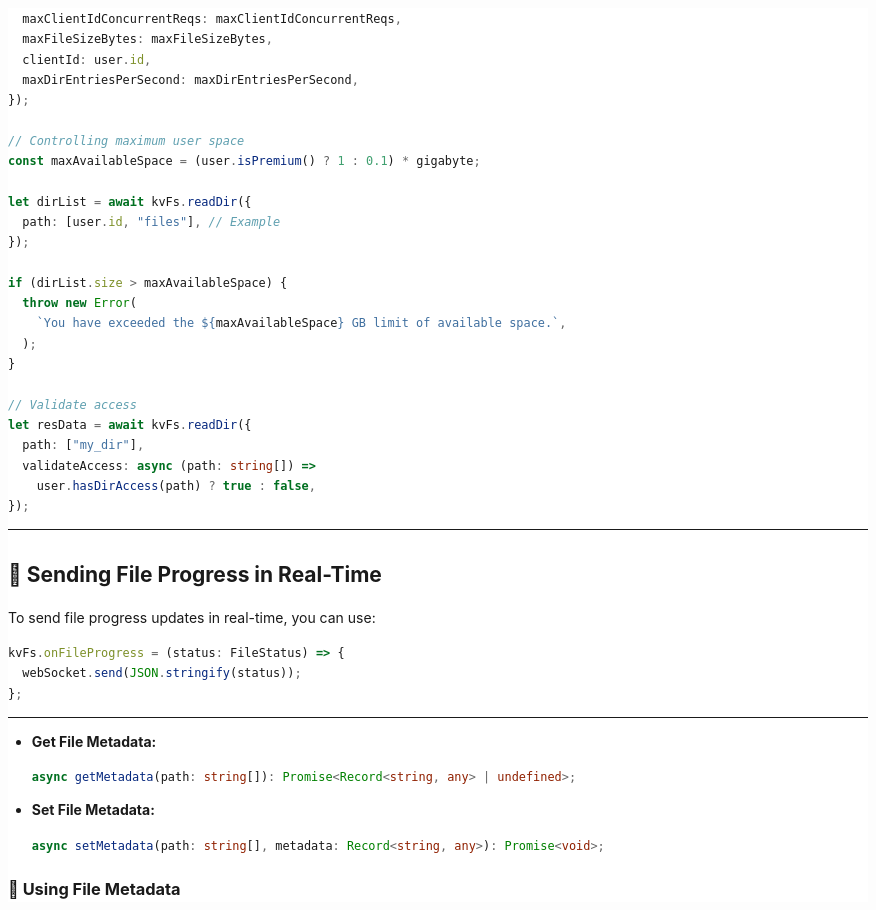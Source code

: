 ```typescript
  maxClientIdConcurrentReqs: maxClientIdConcurrentReqs,
  maxFileSizeBytes: maxFileSizeBytes,
  clientId: user.id,
  maxDirEntriesPerSecond: maxDirEntriesPerSecond,
});

// Controlling maximum user space
const maxAvailableSpace = (user.isPremium() ? 1 : 0.1) * gigabyte;

let dirList = await kvFs.readDir({
  path: [user.id, "files"], // Example
});

if (dirList.size > maxAvailableSpace) {
  throw new Error(
    `You have exceeded the ${maxAvailableSpace} GB limit of available space.`,
  );
}

// Validate access
let resData = await kvFs.readDir({
  path: ["my_dir"],
  validateAccess: async (path: string[]) =>
    user.hasDirAccess(path) ? true : false,
});
```

---

## 📡 **Sending File Progress in Real-Time**

To send file progress updates in real-time, you can use:

```typescript
kvFs.onFileProgress = (status: FileStatus) => {
  webSocket.send(JSON.stringify(status));
};
```

---

- **Get File Metadata:**

  ```typescript
  async getMetadata(path: string[]): Promise<Record<string, any> | undefined>;
  ```

- **Set File Metadata:**

  ```typescript
  async setMetadata(path: string[], metadata: Record<string, any>): Promise<void>;
  ```

### 📝 **Using File Metadata**
